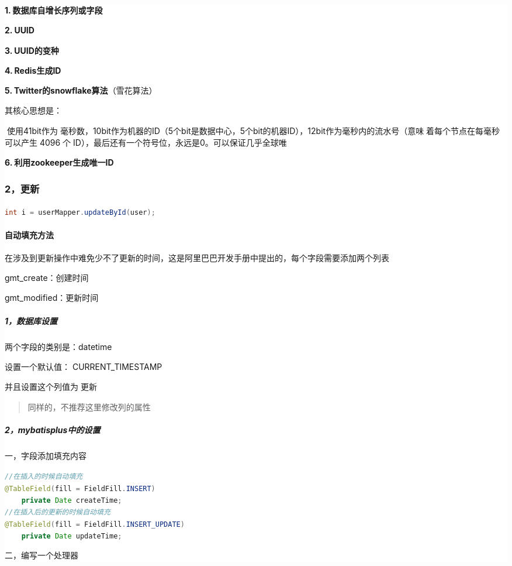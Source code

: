 **1. 数据库自增长序列或字段**

**2. UUID**

**3. UUID的变种**

**4. Redis生成ID**

**5. Twitter的snowflake算法**（雪花算法）

其核心思想是：

​	使用41bit作为 毫秒数，10bit作为机器的ID（5个bit是数据中心，5个bit的机器ID），12bit作为毫秒内的流水号（意味 着每个节点在每毫秒可以产生 4096 个 ID），最后还有一个符号位，永远是0。可以保证几乎全球唯

**6. 利用zookeeper生成唯一ID**





### 2，更新

```java
int i = userMapper.updateById(user);
```

#### 自动填充方法

在涉及到更新操作中难免少不了更新的时间，这是阿里巴巴开发手册中提出的，每个字段需要添加两个列表

gmt_create：创建时间

gmt_modified：更新时间



##### 1，数据库设置

两个字段的类别是：datetime

设置一个默认值：	CURRENT_TIMESTAMP 

并且设置这个列值为 更新

> 同样的，不推荐这里修改列的属性



##### 2，mybatisplus中的设置

一，字段添加填充内容

```java
//在插入的时候自动填充
@TableField(fill = FieldFill.INSERT)
    private Date createTime;
//在插入后的更新的时候自动填充
@TableField(fill = FieldFill.INSERT_UPDATE)
    private Date updateTime;
```

二，编写一个处理器

